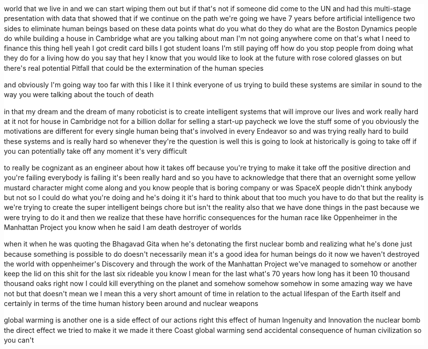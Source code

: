 <timemark seconds="5183" />

world that we live in and we can start wiping them out but if that's not if someone did come to the UN and had this multi-stage presentation with data that showed that if we continue on the path we're going we have 7 years before artificial intelligence two sides to eliminate human beings based on these data points what do you what do they do what are the Boston Dynamics people do while building a house in Cambridge what are you talking about man I'm not going anywhere come on that's what I need to finance this thing hell yeah I got credit card bills I got student loans I'm still paying off how do you stop people from doing what they do for a living how do you say that hey I know that you would like to look at the future with rose colored glasses on but there's real potential Pitfall that could be the extermination of the human species

<timemark seconds="5240" />

and obviously I'm going way too far with this I like it I think everyone of us trying to build these systems are similar in sound to the way you were talking about the touch of death

<timemark seconds="5254" />

in that my dream and the dream of many roboticist is to create intelligent systems that will improve our lives and work really hard at it not for house in Cambridge not for a billion dollar for selling a start-up paycheck we love the stuff some of you obviously the motivations are different for every single human being that's involved in every Endeavor so and was trying really hard to build these systems and is really hard so whenever they're the question is well this is going to look at historically is going to take off if you can potentially take off any moment it's very difficult

<timemark seconds="5298" />

to really be cognizant as an engineer about how it takes off because you're trying to make it take off the positive direction and you're failing everybody is failing it's been really hard and so you have to acknowledge that there that an overnight some yellow mustard character might come along and you know people that is boring company or was SpaceX people didn't think anybody but not so I could do what you're doing and he's doing it it's hard to think about that too much you have to do that but the reality is we're trying to create the super intelligent beings chore but isn't the reality also that we have done things in the past because we were trying to do it and then we realize that these have horrific consequences for the human race like Oppenheimer in the Manhattan Project you know when he said I am death destroyer of worlds

<timemark seconds="5358" />

when it when he was quoting the Bhagavad Gita when he's detonating the first nuclear bomb and realizing what he's done just because something is possible to do doesn't necessarily mean it's a good idea for human beings do it now we haven't destroyed the world with oppenheimer's Discovery and through the work of the Manhattan Project we've managed to somehow or another keep the lid on this shit for the last six rideable you know I mean for the last what's 70 years how long has it been 10 thousand thousand oaks right now I could kill everything on the planet and somehow somehow somehow in some amazing way we have not but that doesn't mean we I mean this a very short amount of time in relation to the actual lifespan of the Earth itself and certainly in terms of the time human history been around and nuclear weapons

<timemark seconds="5415" />

global warming is another one is a side effect of our actions right this effect of human Ingenuity and Innovation the nuclear bomb the direct effect we tried to make it we made it there Coast global warming send accidental consequence of human civilization so you can't
